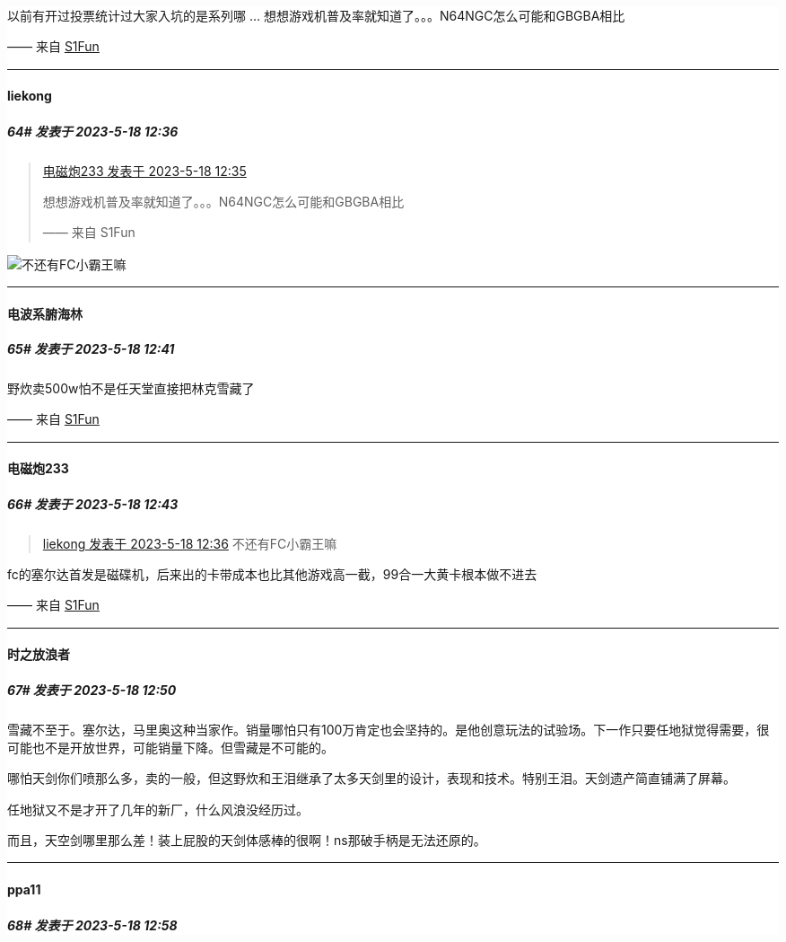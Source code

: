 以前有开过投票统计过大家入坑的是系列哪 ...</blockquote>
想想游戏机普及率就知道了。。。N64NGC怎么可能和GBGBA相比

—— 来自 [S1Fun](https://s1fun.koalcat.com)

*****

####  liekong  
##### 64#       发表于 2023-5-18 12:36

<blockquote><a href="httphttps://bbs.saraba1st.com/2b/forum.php?mod=redirect&amp;goto=findpost&amp;pid=60888765&amp;ptid=2134718" target="_blank">电磁炮233 发表于 2023-5-18 12:35</a>

想想游戏机普及率就知道了。。。N64NGC怎么可能和GBGBA相比

—— 来自 S1Fun</blockquote>
<img src="https://static.saraba1st.com/image/smiley/face2017/067.png" referrerpolicy="no-referrer">不还有FC小霸王嘛

*****

####  电波系腑海林  
##### 65#       发表于 2023-5-18 12:41

野炊卖500w怕不是任天堂直接把林克雪藏了

—— 来自 [S1Fun](https://s1fun.koalcat.com)

*****

####  电磁炮233  
##### 66#       发表于 2023-5-18 12:43

<blockquote><a href="httphttps://bbs.saraba1st.com/2b/forum.php?mod=redirect&amp;goto=findpost&amp;pid=60888775&amp;ptid=2134718" target="_blank">liekong 发表于 2023-5-18 12:36</a>
不还有FC小霸王嘛</blockquote>
fc的塞尔达首发是磁碟机，后来出的卡带成本也比其他游戏高一截，99合一大黄卡根本做不进去

—— 来自 [S1Fun](https://s1fun.koalcat.com)


*****

####  时之放浪者  
##### 67#       发表于 2023-5-18 12:50

雪藏不至于。塞尔达，马里奥这种当家作。销量哪怕只有100万肯定也会坚持的。是他创意玩法的试验场。下一作只要任地狱觉得需要，很可能也不是开放世界，可能销量下降。但雪藏是不可能的。

哪怕天剑你们喷那么多，卖的一般，但这野炊和王泪继承了太多天剑里的设计，表现和技术。特别王泪。天剑遗产简直铺满了屏幕。

任地狱又不是才开了几年的新厂，什么风浪没经历过。

而且，天空剑哪里那么差！装上屁股的天剑体感棒的很啊！ns那破手柄是无法还原的。


*****

####  ppa11  
##### 68#       发表于 2023-5-18 12:58
